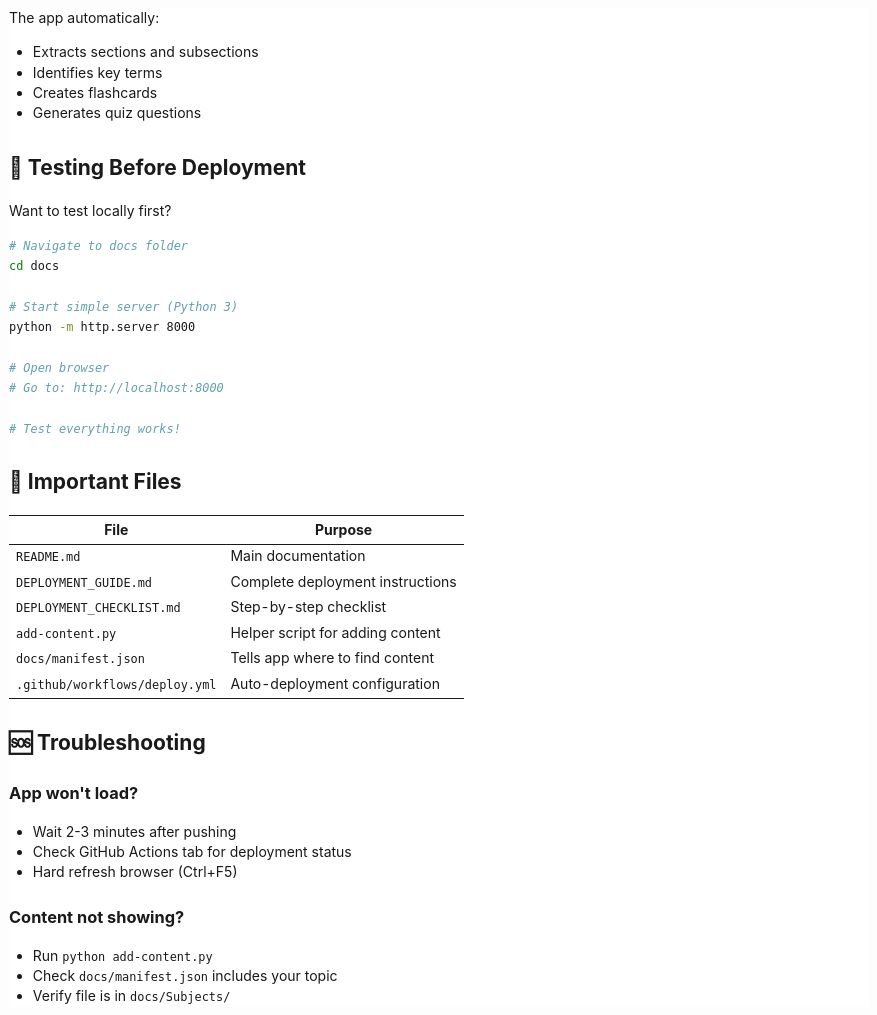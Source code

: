 ```markdown
```

The app automatically:
- Extracts sections and subsections
- Identifies key terms
- Creates flashcards
- Generates quiz questions

## 🔧 Testing Before Deployment

Want to test locally first?

```bash
# Navigate to docs folder
cd docs

# Start simple server (Python 3)
python -m http.server 8000

# Open browser
# Go to: http://localhost:8000

# Test everything works!
```

## 📝 Important Files

| File | Purpose |
|------|---------|
| `README.md` | Main documentation |
| `DEPLOYMENT_GUIDE.md` | Complete deployment instructions |
| `DEPLOYMENT_CHECKLIST.md` | Step-by-step checklist |
| `add-content.py` | Helper script for adding content |
| `docs/manifest.json` | Tells app where to find content |
| `.github/workflows/deploy.yml` | Auto-deployment configuration |

## 🆘 Troubleshooting

### App won't load?
- Wait 2-3 minutes after pushing
- Check GitHub Actions tab for deployment status
- Hard refresh browser (Ctrl+F5)

### Content not showing?
- Run `python add-content.py`
- Check `docs/manifest.json` includes your topic
- Verify file is in `docs/Subjects/`
